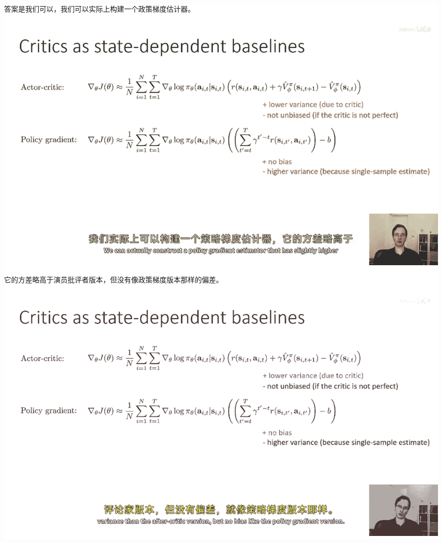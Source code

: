 答案是我们可以，我们可以实际上构建一个政策梯度估计器。

![](img/40b2701213d42f21b0cf546fe0996825_29.png)

它的方差略高于演员批评者版本，但没有像政策梯度版本那样的偏差。

![](img/40b2701213d42f21b0cf546fe0996825_31.png)
